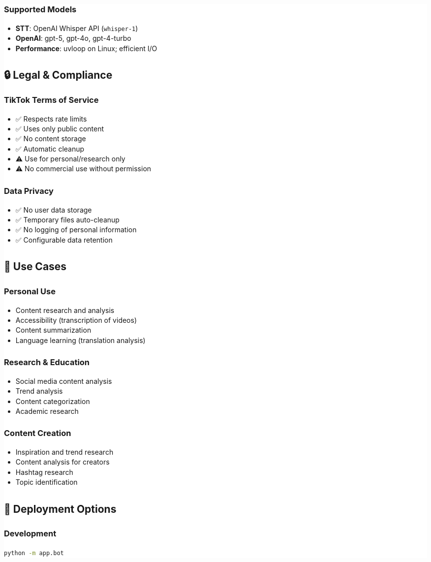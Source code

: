 ### Supported Models
- **STT**: OpenAI Whisper API (`whisper-1`)
- **OpenAI**: gpt-5, gpt-4o, gpt-4-turbo
- **Performance**: uvloop on Linux; efficient I/O

## 🔒 Legal & Compliance

### TikTok Terms of Service
- ✅ Respects rate limits
- ✅ Uses only public content
- ✅ No content storage
- ✅ Automatic cleanup
- ⚠️ Use for personal/research only
- ⚠️ No commercial use without permission

### Data Privacy
- ✅ No user data storage
- ✅ Temporary files auto-cleanup
- ✅ No logging of personal information
- ✅ Configurable data retention

## 🎯 Use Cases

### Personal Use
- Content research and analysis
- Accessibility (transcription of videos)
- Content summarization
- Language learning (translation analysis)

### Research & Education
- Social media content analysis
- Trend analysis
- Content categorization
- Academic research

### Content Creation
- Inspiration and trend research
- Content analysis for creators
- Hashtag research
- Topic identification

## 🚀 Deployment Options

### Development
```bash
python -m app.bot
```
